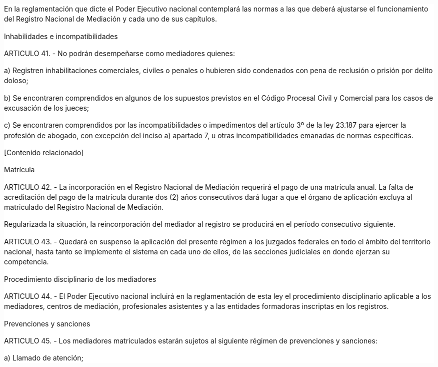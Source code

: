 

En la reglamentación que dicte el Poder Ejecutivo nacional contemplará las normas a las que deberá ajustarse el funcionamiento del Registro Nacional de Mediación y cada uno de sus capítulos.



Inhabilidades e incompatibilidades

ARTICULO 41. - No podrán desempeñarse como mediadores quienes:



a) Registren inhabilitaciones comerciales, civiles o penales o hubieren sido condenados con pena de reclusión o prisión por delito doloso;



b) Se encontraren comprendidos en algunos de los supuestos previstos en el Código Procesal Civil y Comercial para los casos de excusación de los jueces;



c) Se encontraren comprendidos por las incompatibilidades o impedimentos del artículo 3º de la ley 23.187 para ejercer la profesión de abogado, con excepción del inciso a) apartado 7, u otras incompatibilidades emanadas de normas específicas.



\[Contenido relacionado]

Matrícula

ARTICULO 42. - La incorporación en el Registro Nacional de Mediación requerirá el pago de una matrícula anual. La falta de acreditación del pago de la matrícula durante dos (2) años consecutivos dará lugar a que el órgano de aplicación excluya al matriculado del Registro Nacional de Mediación.



Regularizada la situación, la reincorporación del mediador al registro se producirá en el período consecutivo siguiente.



ARTICULO 43. - Quedará en suspenso la aplicación del presente régimen a los juzgados federales en todo el ámbito del territorio nacional, hasta tanto se implemente el sistema en cada uno de ellos, de las secciones judiciales en donde ejerzan su competencia.



Procedimiento disciplinario de los mediadores

ARTICULO 44. - El Poder Ejecutivo nacional incluirá en la reglamentación de esta ley el procedimiento disciplinario aplicable a los mediadores, centros de mediación, profesionales asistentes y a las entidades formadoras inscriptas en los registros.



Prevenciones y sanciones

ARTICULO 45. - Los mediadores matriculados estarán sujetos al siguiente régimen de prevenciones y sanciones:



a) Llamado de atención;


